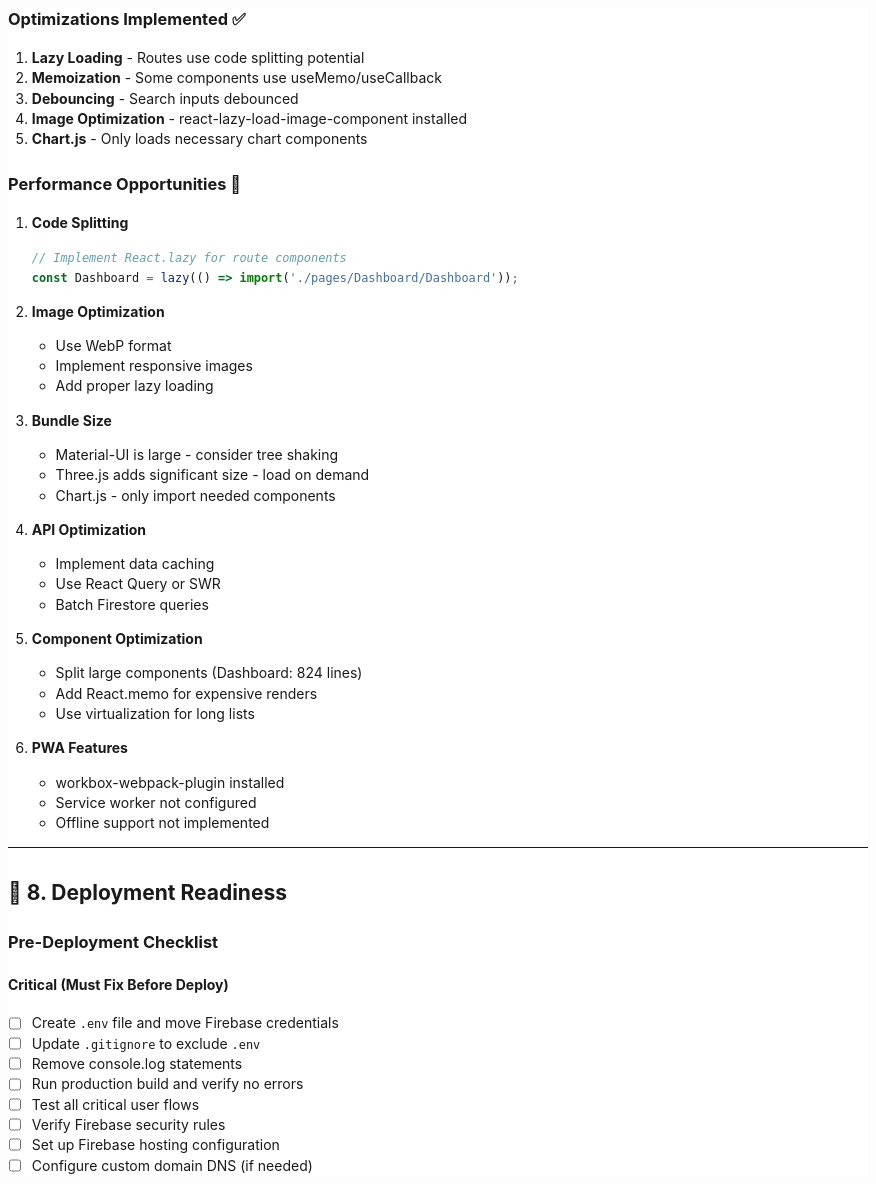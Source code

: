 ### Optimizations Implemented ✅
1. **Lazy Loading** - Routes use code splitting potential
2. **Memoization** - Some components use useMemo/useCallback
3. **Debouncing** - Search inputs debounced
4. **Image Optimization** - react-lazy-load-image-component installed
5. **Chart.js** - Only loads necessary chart components

### Performance Opportunities 🔧

1. **Code Splitting**
   ```javascript
   // Implement React.lazy for route components
   const Dashboard = lazy(() => import('./pages/Dashboard/Dashboard'));
   ```

2. **Image Optimization**
   - Use WebP format
   - Implement responsive images
   - Add proper lazy loading

3. **Bundle Size**
   - Material-UI is large - consider tree shaking
   - Three.js adds significant size - load on demand
   - Chart.js - only import needed components

4. **API Optimization**
   - Implement data caching
   - Use React Query or SWR
   - Batch Firestore queries

5. **Component Optimization**
   - Split large components (Dashboard: 824 lines)
   - Add React.memo for expensive renders
   - Use virtualization for long lists

6. **PWA Features**
   - workbox-webpack-plugin installed
   - Service worker not configured
   - Offline support not implemented

---

## 🎯 8. Deployment Readiness

### Pre-Deployment Checklist

#### Critical (Must Fix Before Deploy)
- [ ] Create `.env` file and move Firebase credentials
- [ ] Update `.gitignore` to exclude `.env`
- [ ] Remove console.log statements
- [ ] Run production build and verify no errors
- [ ] Test all critical user flows
- [ ] Verify Firebase security rules
- [ ] Set up Firebase hosting configuration
- [ ] Configure custom domain DNS (if needed)
